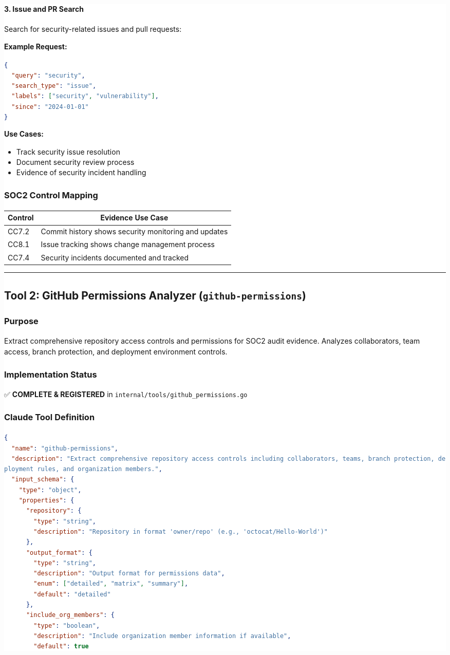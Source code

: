 #### 3. Issue and PR Search
Search for security-related issues and pull requests:

**Example Request:**
```json
{
  "query": "security",
  "search_type": "issue",
  "labels": ["security", "vulnerability"],
  "since": "2024-01-01"
}
```

**Use Cases:**
- Track security issue resolution
- Document security review process
- Evidence of security incident handling

### SOC2 Control Mapping

| Control | Evidence Use Case |
|---------|------------------|
| CC7.2 | Commit history shows security monitoring and updates |
| CC8.1 | Issue tracking shows change management process |
| CC7.4 | Security incidents documented and tracked |

---

## Tool 2: GitHub Permissions Analyzer (`github-permissions`)

### Purpose
Extract comprehensive repository access controls and permissions for SOC2 audit evidence. Analyzes collaborators, team access, branch protection, and deployment environment controls.

### Implementation Status
✅ **COMPLETE & REGISTERED** in `internal/tools/github_permissions.go`

### Claude Tool Definition

```json
{
  "name": "github-permissions",
  "description": "Extract comprehensive repository access controls including collaborators, teams, branch protection, deployment rules, and organization members.",
  "input_schema": {
    "type": "object",
    "properties": {
      "repository": {
        "type": "string",
        "description": "Repository in format 'owner/repo' (e.g., 'octocat/Hello-World')"
      },
      "output_format": {
        "type": "string",
        "description": "Output format for permissions data",
        "enum": ["detailed", "matrix", "summary"],
        "default": "detailed"
      },
      "include_org_members": {
        "type": "boolean",
        "description": "Include organization member information if available",
        "default": true
```